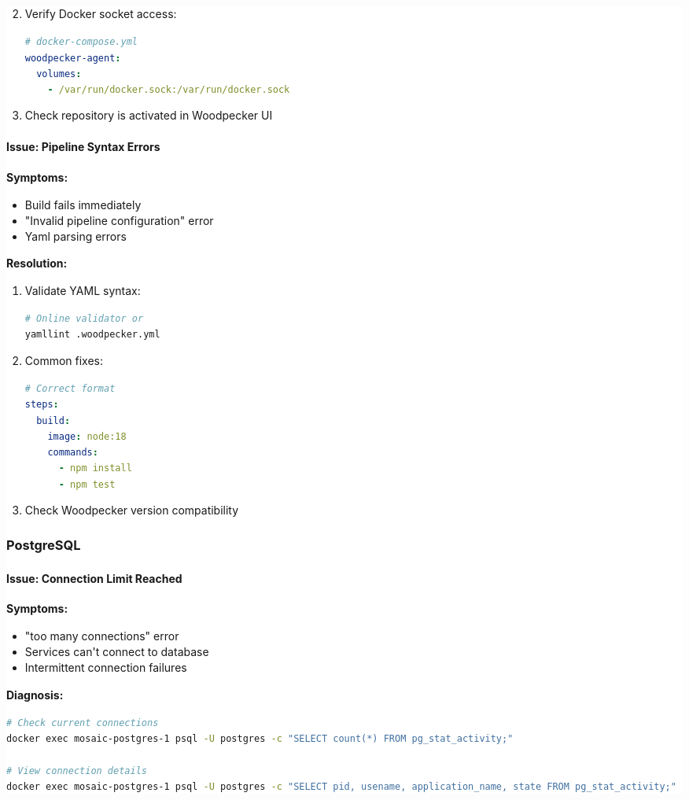 2. Verify Docker socket access:
   ```yaml
   # docker-compose.yml
   woodpecker-agent:
     volumes:
       - /var/run/docker.sock:/var/run/docker.sock
   ```

3. Check repository is activated in Woodpecker UI

#### Issue: Pipeline Syntax Errors

**Symptoms:**
- Build fails immediately
- "Invalid pipeline configuration" error
- Yaml parsing errors

**Resolution:**
1. Validate YAML syntax:
   ```bash
   # Online validator or
   yamllint .woodpecker.yml
   ```

2. Common fixes:
   ```yaml
   # Correct format
   steps:
     build:
       image: node:18
       commands:
         - npm install
         - npm test
   ```

3. Check Woodpecker version compatibility

### PostgreSQL

#### Issue: Connection Limit Reached

**Symptoms:**
- "too many connections" error
- Services can't connect to database
- Intermittent connection failures

**Diagnosis:**
```bash
# Check current connections
docker exec mosaic-postgres-1 psql -U postgres -c "SELECT count(*) FROM pg_stat_activity;"

# View connection details
docker exec mosaic-postgres-1 psql -U postgres -c "SELECT pid, usename, application_name, state FROM pg_stat_activity;"
```
